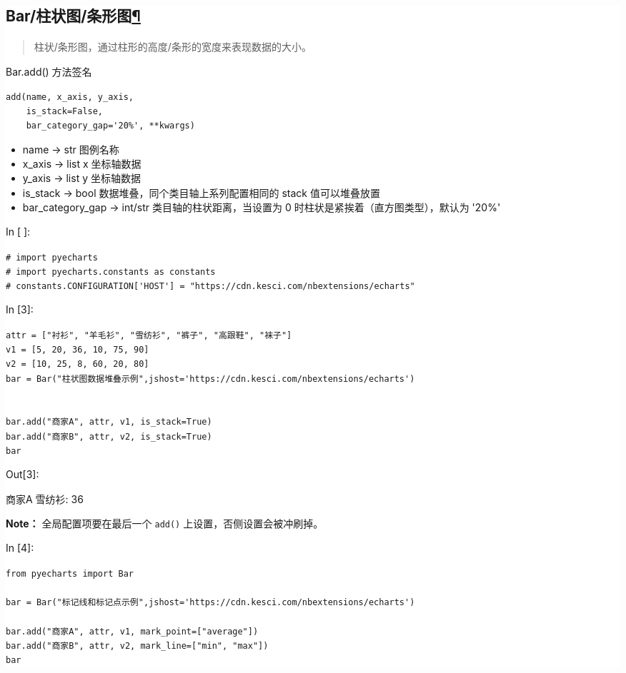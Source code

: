 ## Bar/柱状图/条形图[¶](#Bar/柱状图/条形图)

> 柱状/条形图，通过柱形的高度/条形的宽度来表现数据的大小。

Bar.add() 方法签名

```
add(name, x_axis, y_axis,  
    is_stack=False,  
    bar_category_gap='20%', **kwargs)
```

- name -> str
    图例名称  
- x_axis -> list
    x 坐标轴数据  
- y_axis -> list
    y 坐标轴数据    
- is_stack -> bool
    数据堆叠，同个类目轴上系列配置相同的 stack 值可以堆叠放置    
- bar_category_gap -> int/str
    类目轴的柱状距离，当设置为 0 时柱状是紧挨着（直方图类型），默认为 '20%'  

In [ ]:

```
# import pyecharts
# import pyecharts.constants as constants
# constants.CONFIGURATION['HOST'] = "https://cdn.kesci.com/nbextensions/echarts"
```

In [3]:

```
attr = ["衬衫", "羊毛衫", "雪纺衫", "裤子", "高跟鞋", "袜子"]
v1 = [5, 20, 36, 10, 75, 90]
v2 = [10, 25, 8, 60, 20, 80]
bar = Bar("柱状图数据堆叠示例",jshost='https://cdn.kesci.com/nbextensions/echarts')


bar.add("商家A", attr, v1, is_stack=True)
bar.add("商家B", attr, v2, is_stack=True)
bar
```

Out[3]:

商家A
雪纺衫: 36

**Note：** 全局配置项要在最后一个 `add()` 上设置，否侧设置会被冲刷掉。

In [4]:

```
from pyecharts import Bar

bar = Bar("标记线和标记点示例",jshost='https://cdn.kesci.com/nbextensions/echarts')

bar.add("商家A", attr, v1, mark_point=["average"])
bar.add("商家B", attr, v2, mark_line=["min", "max"])
bar
```

